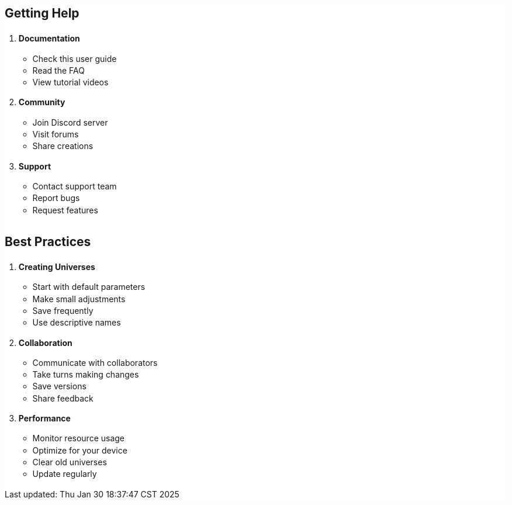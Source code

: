 
## Getting Help

1. **Documentation**

   - Check this user guide
   - Read the FAQ
   - View tutorial videos

2. **Community**

   - Join Discord server
   - Visit forums
   - Share creations

3. **Support**
   - Contact support team
   - Report bugs
   - Request features

## Best Practices

1. **Creating Universes**

   - Start with default parameters
   - Make small adjustments
   - Save frequently
   - Use descriptive names

2. **Collaboration**

   - Communicate with collaborators
   - Take turns making changes
   - Save versions
   - Share feedback

3. **Performance**
   - Monitor resource usage
   - Optimize for your device
   - Clear old universes
   - Update regularly

Last updated: Thu Jan 30 18:37:47 CST 2025
